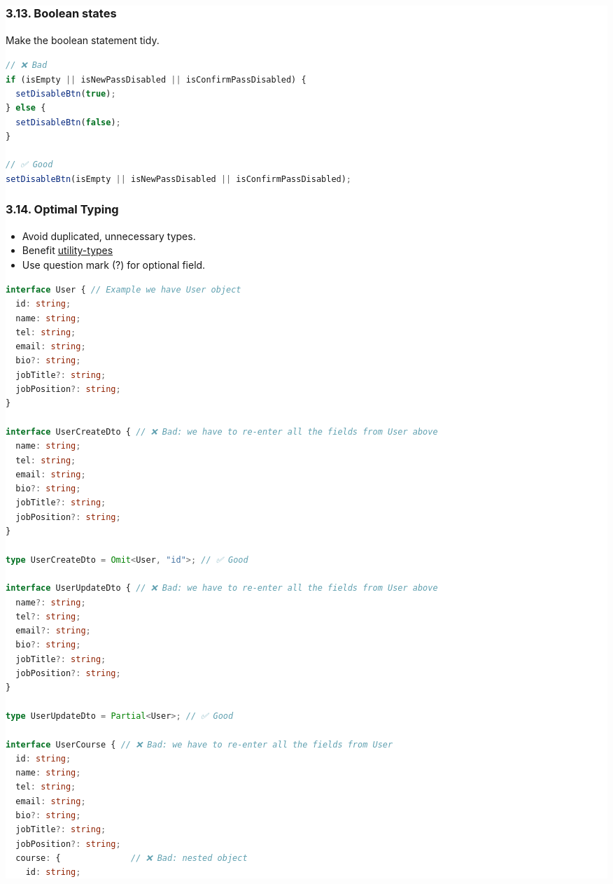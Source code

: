 ### 3.13. Boolean states

Make the boolean statement tidy.

```ts
// ❌ Bad
if (isEmpty || isNewPassDisabled || isConfirmPassDisabled) {
  setDisableBtn(true);
} else {
  setDisableBtn(false);
}

// ✅ Good
setDisableBtn(isEmpty || isNewPassDisabled || isConfirmPassDisabled);
```

### 3.14. Optimal Typing

- Avoid duplicated, unnecessary types.
- Benefit [utility-types](https://www.typescriptlang.org/docs/handbook/utility-types.html)
- Use question mark (?) for optional field.

```ts
interface User { // Example we have User object
  id: string;
  name: string;
  tel: string;
  email: string;
  bio?: string;
  jobTitle?: string;
  jobPosition?: string;
}

interface UserCreateDto { // ❌ Bad: we have to re-enter all the fields from User above
  name: string;
  tel: string;
  email: string;
  bio?: string;
  jobTitle?: string;
  jobPosition?: string;
}

type UserCreateDto = Omit<User, "id">; // ✅ Good

interface UserUpdateDto { // ❌ Bad: we have to re-enter all the fields from User above
  name?: string;
  tel?: string;
  email?: string;
  bio?: string;
  jobTitle?: string;
  jobPosition?: string;
}

type UserUpdateDto = Partial<User>; // ✅ Good

interface UserCourse { // ❌ Bad: we have to re-enter all the fields from User
  id: string;
  name: string;
  tel: string;
  email: string;
  bio?: string;
  jobTitle?: string;
  jobPosition?: string;
  course: {              // ❌ Bad: nested object
    id: string;
```